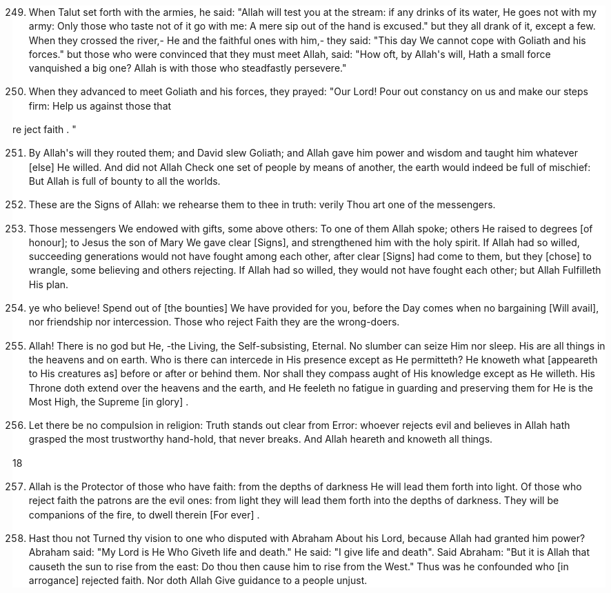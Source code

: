 249. When Talut set forth with the armies, he said: "Allah will test you at the 
stream: if any drinks of its water, He goes not with my army: Only those who 
taste not of it go with me: A mere sip out of the hand is excused." but they all 
drank of it, except a few. When they crossed the river,- He and the faithful 
ones with him,- they said: "This day We cannot cope with Goliath and his 
forces." but those who were convinced that they must meet Allah, said: "How oft, 
by Allah's will, Hath a small force vanquished a big one? Allah is with those 
who steadfastly persevere." 

250. When they advanced to meet Goliath and his forces, they prayed: "Our Lord! 
Pour out constancy on us and make our steps firm: Help us against those that 

re ject faith . " 

251. By Allah's will they routed them; and David slew Goliath; and Allah gave 
him power and wisdom and taught him whatever [else] He willed. And did not Allah 
Check one set of people by means of another, the earth would indeed be full of 
mischief: But Allah is full of bounty to all the worlds. 

252. These are the Signs of Allah: we rehearse them to thee in truth: verily 
Thou art one of the messengers. 

253. Those messengers We endowed with gifts, some above others: To one of them 
Allah spoke; others He raised to degrees [of honour]; to Jesus the son of Mary 
We gave clear [Signs], and strengthened him with the holy spirit. If Allah had 
so willed, succeeding generations would not have fought among each other, after 
clear [Signs] had come to them, but they [chose] to wrangle, some believing and 
others rejecting. If Allah had so willed, they would not have fought each other; 
but Allah Fulfilleth His plan. 

254. ye who believe! Spend out of [the bounties] We have provided for you, 
before the Day comes when no bargaining [Will avail], nor friendship nor 
intercession. Those who reject Faith they are the wrong-doers. 

255. Allah! There is no god but He, -the Living, the Self-subsisting, Eternal. No 
slumber can seize Him nor sleep. His are all things in the heavens and on earth. 
Who is there can intercede in His presence except as He permitteth? He knoweth 
what [appeareth to His creatures as] before or after or behind them. Nor shall 
they compass aught of His knowledge except as He willeth. His Throne doth extend 
over the heavens and the earth, and He feeleth no fatigue in guarding and 
preserving them for He is the Most High, the Supreme [in glory] . 

256. Let there be no compulsion in religion: Truth stands out clear from Error: 
whoever rejects evil and believes in Allah hath grasped the most trustworthy 
hand-hold, that never breaks. And Allah heareth and knoweth all things. 



18 



257. Allah is the Protector of those who have faith: from the depths of darkness 
He will lead them forth into light. Of those who reject faith the patrons are 
the evil ones: from light they will lead them forth into the depths of darkness. 
They will be companions of the fire, to dwell therein [For ever] . 

258. Hast thou not Turned thy vision to one who disputed with Abraham About his 
Lord, because Allah had granted him power? Abraham said: "My Lord is He Who 
Giveth life and death." He said: "I give life and death". Said Abraham: "But it 
is Allah that causeth the sun to rise from the east: Do thou then cause him to 
rise from the West." Thus was he confounded who [in arrogance] rejected faith. 
Nor doth Allah Give guidance to a people unjust. 
